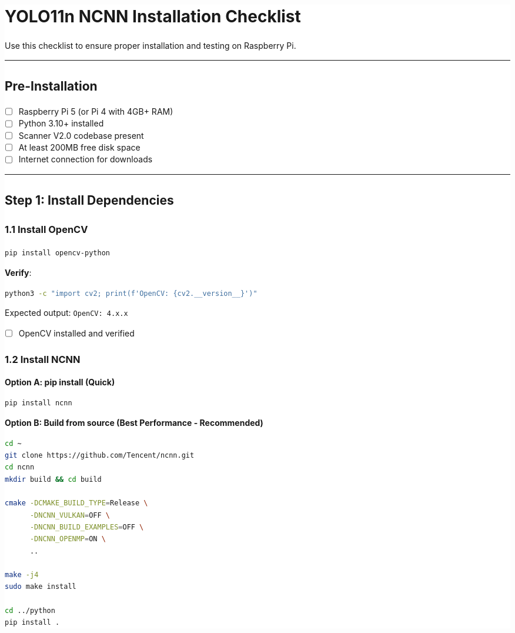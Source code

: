 # YOLO11n NCNN Installation Checklist

Use this checklist to ensure proper installation and testing on Raspberry Pi.

---

## Pre-Installation

- [ ] Raspberry Pi 5 (or Pi 4 with 4GB+ RAM)
- [ ] Python 3.10+ installed
- [ ] Scanner V2.0 codebase present
- [ ] At least 200MB free disk space
- [ ] Internet connection for downloads

---

## Step 1: Install Dependencies

### 1.1 Install OpenCV
```bash
pip install opencv-python
```

**Verify**:
```bash
python3 -c "import cv2; print(f'OpenCV: {cv2.__version__}')"
```

Expected output: `OpenCV: 4.x.x`

- [ ] OpenCV installed and verified

### 1.2 Install NCNN

**Option A: pip install (Quick)**
```bash
pip install ncnn
```

**Option B: Build from source (Best Performance - Recommended)**
```bash
cd ~
git clone https://github.com/Tencent/ncnn.git
cd ncnn
mkdir build && cd build

cmake -DCMAKE_BUILD_TYPE=Release \
      -DNCNN_VULKAN=OFF \
      -DNCNN_BUILD_EXAMPLES=OFF \
      -DNCNN_OPENMP=ON \
      ..

make -j4
sudo make install

cd ../python
pip install .
```
